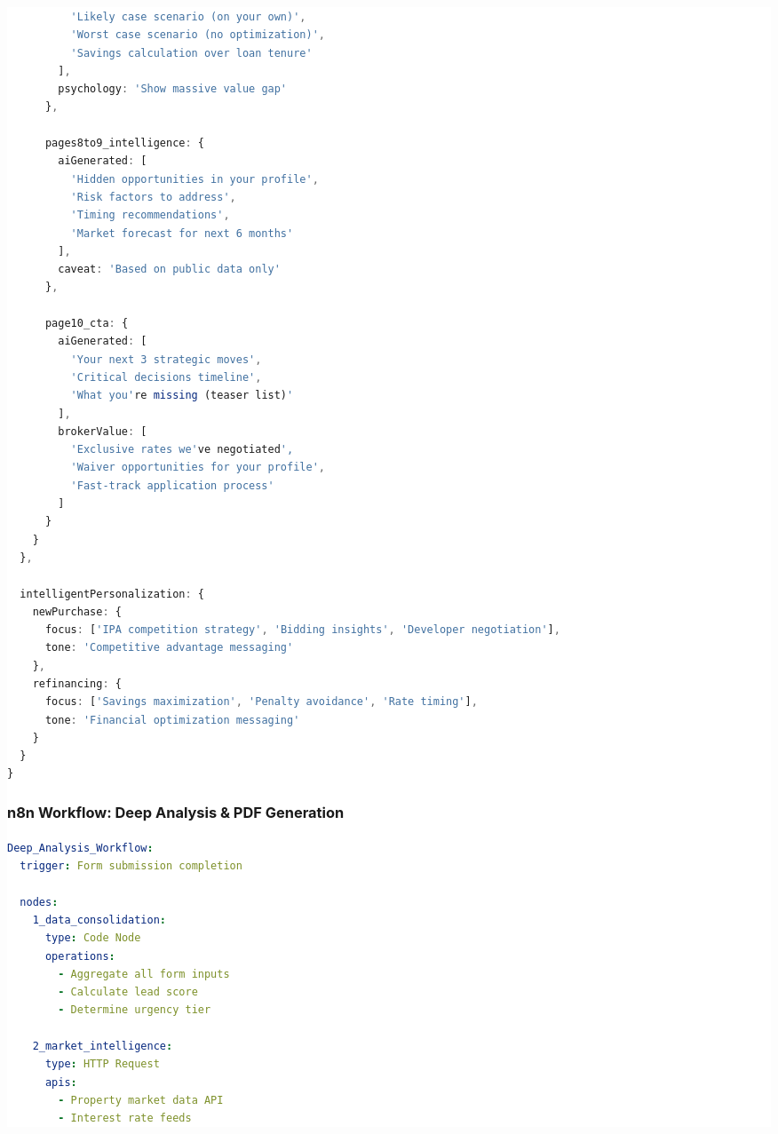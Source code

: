 ```typescript
          'Likely case scenario (on your own)',
          'Worst case scenario (no optimization)',
          'Savings calculation over loan tenure'
        ],
        psychology: 'Show massive value gap'
      },
      
      pages8to9_intelligence: {
        aiGenerated: [
          'Hidden opportunities in your profile',
          'Risk factors to address',
          'Timing recommendations',
          'Market forecast for next 6 months'
        ],
        caveat: 'Based on public data only'
      },
      
      page10_cta: {
        aiGenerated: [
          'Your next 3 strategic moves',
          'Critical decisions timeline',
          'What you're missing (teaser list)'
        ],
        brokerValue: [
          'Exclusive rates we've negotiated',
          'Waiver opportunities for your profile',
          'Fast-track application process'
        ]
      }
    }
  },

  intelligentPersonalization: {
    newPurchase: {
      focus: ['IPA competition strategy', 'Bidding insights', 'Developer negotiation'],
      tone: 'Competitive advantage messaging'
    },
    refinancing: {
      focus: ['Savings maximization', 'Penalty avoidance', 'Rate timing'],
      tone: 'Financial optimization messaging'
    }
  }
}
```

### n8n Workflow: Deep Analysis & PDF Generation
```yaml
Deep_Analysis_Workflow:
  trigger: Form submission completion
  
  nodes:
    1_data_consolidation:
      type: Code Node
      operations:
        - Aggregate all form inputs
        - Calculate lead score
        - Determine urgency tier
    
    2_market_intelligence:
      type: HTTP Request
      apis:
        - Property market data API
        - Interest rate feeds
```